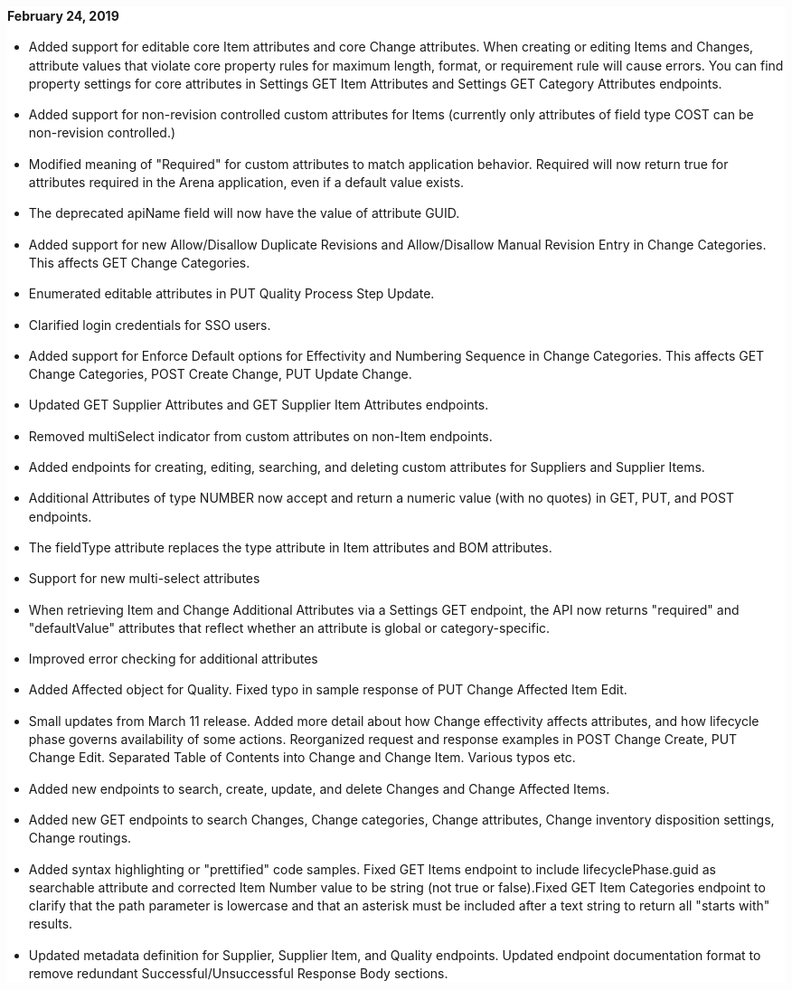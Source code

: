 **February 24, 2019**

*   Added support for editable core Item attributes and core Change attributes. When creating or editing Items and Changes, attribute values that violate core property rules for maximum length, format, or requirement rule will cause errors. You can find property settings for core attributes in Settings GET Item Attributes and Settings GET Category Attributes endpoints.
*   Added support for non-revision controlled custom attributes for Items (currently only attributes of field type COST can be non-revision controlled.)
*   Modified meaning of "Required" for custom attributes to match application behavior. Required will now return true for attributes required in the Arena application, even if a default value exists.
*   The deprecated apiName field will now have the value of attribute GUID.
*   Added support for new Allow/Disallow Duplicate Revisions and Allow/Disallow Manual Revision Entry in Change Categories. This affects GET Change Categories.
*   Enumerated editable attributes in PUT Quality Process Step Update.
*   Clarified login credentials for SSO users.
*   Added support for Enforce Default options for Effectivity and Numbering Sequence in Change Categories. This affects GET Change Categories, POST Create Change, PUT Update Change.
*   Updated GET Supplier Attributes and GET Supplier Item Attributes endpoints.
*   Removed multiSelect indicator from custom attributes on non-Item endpoints.
*   Added endpoints for creating, editing, searching, and deleting custom attributes for Suppliers and Supplier Items.
*   Additional Attributes of type NUMBER now accept and return a numeric value (with no quotes) in GET, PUT, and POST endpoints.
*   The fieldType attribute replaces the type attribute in Item attributes and BOM attributes.
*   Support for new multi-select attributes
*   When retrieving Item and Change Additional Attributes via a Settings GET endpoint, the API now returns "required" and "defaultValue" attributes that reflect whether an attribute is global or category-specific.
*   Improved error checking for additional attributes
* Added Affected object for Quality. Fixed typo in sample response of PUT Change Affected Item Edit.


* Small updates from March 11 release. Added more detail about how Change effectivity affects attributes, and how lifecycle phase governs availability of some actions. Reorganized request and response examples in POST Change Create, PUT Change Edit. Separated Table of Contents into Change and Change Item. Various typos etc.


* Added new endpoints to search, create, update, and delete Changes and Change Affected Items.


* Added new GET endpoints to search Changes, Change categories, Change attributes, Change inventory disposition settings, Change routings.



* Added syntax highlighting or "prettified" code samples. Fixed GET Items endpoint to include lifecyclePhase.guid as searchable attribute and corrected Item Number value to be string (not true or false).Fixed GET Item Categories endpoint to clarify that the path parameter is lowercase and that an asterisk must be included after a text string to return all "starts with" results.


* Updated metadata definition for Supplier, Supplier Item, and Quality endpoints. Updated endpoint documentation format to remove redundant Successful/Unsuccessful Response Body sections.

